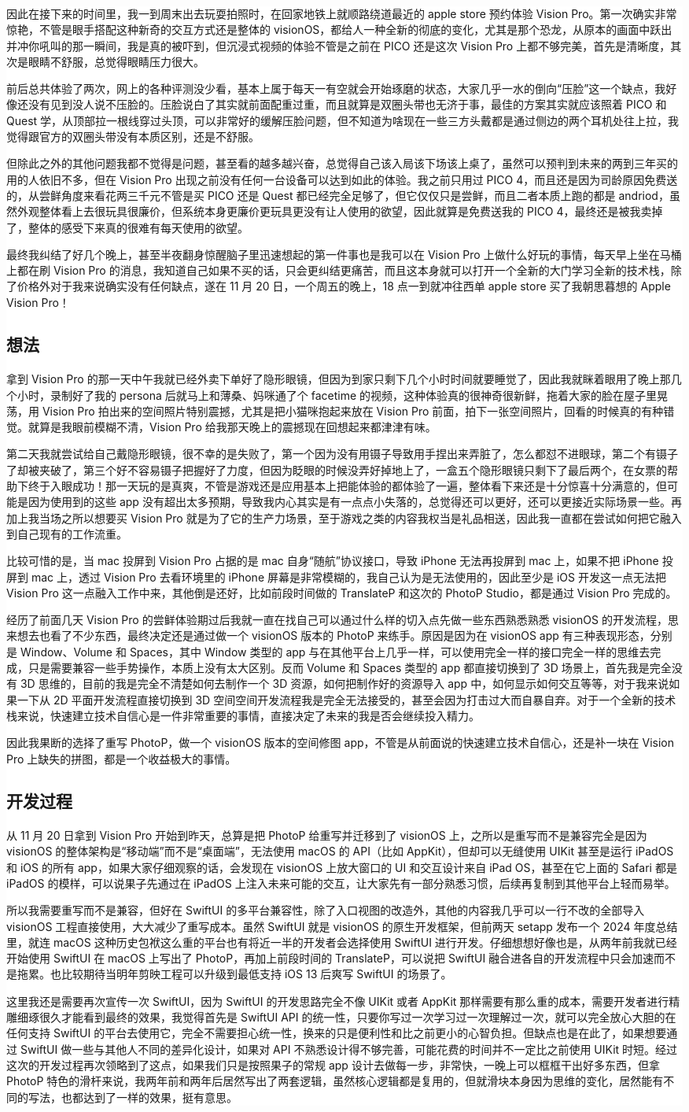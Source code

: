 因此在接下来的时间里，我一到周末出去玩耍拍照时，在回家地铁上就顺路绕道最近的 apple store 预约体验 Vision Pro。第一次确实非常惊艳，不管是眼手搭配这种新奇的交互方式还是整体的 visionOS，都给人一种全新的彻底的变化，尤其是那个恐龙，从原本的画面中跃出并冲你吼叫的那一瞬间，我是真的被吓到，但沉浸式视频的体验不管是之前在 PICO 还是这次 Vision Pro 上都不够完美，首先是清晰度，其次是眼睛不舒服，总觉得眼睛压力很大。

前后总共体验了两次，网上的各种评测没少看，基本上属于每天一有空就会开始琢磨的状态，大家几乎一水的倒向“压脸”这一个缺点，我好像还没有见到没人说不压脸的。压脸说白了其实就前面配重过重，而且就算是双圈头带也无济于事，最佳的方案其实就应该照着 PICO 和 Quest 学，从顶部拉一根线穿过头顶，可以非常好的缓解压脸问题，但不知道为啥现在一些三方头戴都是通过侧边的两个耳机处往上拉，我觉得跟官方的双圈头带没有本质区别，还是不舒服。

但除此之外的其他问题我都不觉得是问题，甚至看的越多越兴奋，总觉得自己该入局该下场该上桌了，虽然可以预判到未来的两到三年买的用的人依旧不多，但在 Vision Pro 出现之前没有任何一台设备可以达到如此的体验。我之前只用过 PICO 4，而且还是因为司龄原因免费送的，从尝鲜角度来看花两三千元不管是买 PICO 还是 Quest 都已经完全足够了，但它仅仅只是尝鲜，而且二者本质上跑的都是 andriod，虽然外观整体看上去很玩具很廉价，但系统本身更廉价更玩具更没有让人使用的欲望，因此就算是免费送我的 PICO 4，最终还是被我卖掉了，整体的感受下来真的很难有每天使用的欲望。

最终我纠结了好几个晚上，甚至半夜翻身惊醒脑子里迅速想起的第一件事也是我可以在 Vision Pro 上做什么好玩的事情，每天早上坐在马桶上都在刷 Vision Pro 的消息，我知道自己如果不买的话，只会更纠结更痛苦，而且这本身就可以打开一个全新的大门学习全新的技术栈，除了价格外对于我来说确实没有任何缺点，遂在 11 月 20 日，一个周五的晚上，18 点一到就冲往西单 apple store 买了我朝思暮想的 Apple Vision Pro！

## 想法
拿到 Vision Pro 的那一天中午我就已经外卖下单好了隐形眼镜，但因为到家只剩下几个小时时间就要睡觉了，因此我就眯着眼用了晚上那几个小时，录制好了我的 persona 后就马上和薄桑、妈咪通了个 facetime 的视频，这种体验真的很神奇很新鲜，拖着大家的脸在屋子里晃荡，用 Vision Pro 拍出来的空间照片特别震撼，尤其是把小猫咪抱起来放在 Vision Pro 前面，拍下一张空间照片，回看的时候真的有种错觉。就算是我眼前模糊不清，Vision Pro 给我那天晚上的震撼现在回想起来都津津有味。

第二天我就尝试给自己戴隐形眼镜，很不幸的是失败了，第一个因为没有用镊子导致用手捏出来弄脏了，怎么都怼不进眼球，第二个有镊子了却被夹破了，第三个好不容易镊子把握好了力度，但因为眨眼的时候没弄好掉地上了，一盒五个隐形眼镜只剩下了最后两个，在女票的帮助下终于入眼成功！那一天玩的是真爽，不管是游戏还是应用基本上把能体验的都体验了一遍，整体看下来还是十分惊喜十分满意的，但可能是因为使用到的这些 app 没有超出太多预期，导致我内心其实是有一点点小失落的，总觉得还可以更好，还可以更接近实际场景一些。再加上我当场之所以想要买 Vision Pro 就是为了它的生产力场景，至于游戏之类的内容我权当是礼品相送，因此我一直都在尝试如何把它融入到自己现有的工作流重。

比较可惜的是，当 mac 投屏到 Vision Pro 占据的是 mac 自身“随航”协议接口，导致 iPhone 无法再投屏到 mac 上，如果不把 iPhone 投屏到 mac 上，透过 Vision Pro 去看环境里的 iPhone 屏幕是非常模糊的，我自己认为是无法使用的，因此至少是 iOS 开发这一点无法把 Vision Pro 这一点融入工作中来，其他倒是还好，比如前段时间做的 TranslateP 和这次的 PhotoP Studio，都是通过 Vision Pro 完成的。

经历了前面几天 Vision Pro 的尝鲜体验期过后我就一直在找自己可以通过什么样的切入点先做一些东西熟悉熟悉 visionOS 的开发流程，思来想去也看了不少东西，最终决定还是通过做一个 visionOS 版本的 PhotoP 来练手。原因是因为在 visionOS app 有三种表现形态，分别是 Window、Volume 和 Spaces，其中 Window 类型的 app 与在其他平台上几乎一样，可以使用完全一样的接口完全一样的思维去完成，只是需要兼容一些手势操作，本质上没有太大区别。反而 Volume 和 Spaces 类型的 app 都直接切换到了 3D 场景上，首先我是完全没有 3D 思维的，目前的我是完全不清楚如何去制作一个 3D 资源，如何把制作好的资源导入 app 中，如何显示如何交互等等，对于我来说如果一下从 2D 平面开发流程直接切换到 3D 空间空间开发流程我是完全无法接受的，甚至会因为打击过大而自暴自弃。对于一个全新的技术栈来说，快速建立技术自信心是一件非常重要的事情，直接决定了未来的我是否会继续投入精力。

因此我果断的选择了重写 PhotoP，做一个 visionOS 版本的空间修图 app，不管是从前面说的快速建立技术自信心，还是补一块在 Vision Pro 上缺失的拼图，都是一个收益极大的事情。


## 开发过程
从 11 月 20 日拿到 Vision Pro 开始到昨天，总算是把 PhotoP 给重写并迁移到了 visionOS 上，之所以是重写而不是兼容完全是因为 visionOS 的整体架构是“移动端”而不是“桌面端”，无法使用 macOS 的 API（比如 AppKit），但却可以无缝使用 UIKit 甚至是运行 iPadOS 和 iOS 的所有 app，如果大家仔细观察的话，会发现在 visionOS 上放大窗口的 UI 和交互设计来自 iPad OS，甚至在它上面的 Safari 都是 iPadOS 的模样，可以说果子先通过在 iPadOS 上注入未来可能的交互，让大家先有一部分熟悉习惯，后续再复制到其他平台上轻而易举。

所以我需要重写而不是兼容，但好在 SwiftUI 的多平台兼容性，除了入口视图的改造外，其他的内容我几乎可以一行不改的全部导入 visionOS 工程直接使用，大大减少了重写成本。虽然 SwiftUI 就是 visionOS 的原生开发框架，但前两天 setapp 发布一个 2024 年度总结里，就连 macOS 这种历史包袱这么重的平台也有将近一半的开发者会选择使用 SwiftUI 进行开发。仔细想想好像也是，从两年前我就已经开始使用 SwiftUI 在 macOS 上写出了 PhotoP，再加上前段时间的 TranslateP，可以说把 SwiftUI 融合进各自的开发流程中只会加速而不是拖累。也比较期待当明年剪映工程可以升级到最低支持 iOS 13 后爽写 SwiftUI 的场景了。

这里我还是需要再次宣传一次 SwiftUI，因为 SwiftUI 的开发思路完全不像 UIKit 或者 AppKit 那样需要有那么重的成本，需要开发者进行精雕细琢很久才能看到最终的效果，我觉得首先是 SwiftUI API 的统一性，只要你写过一次学习过一次理解过一次，就可以完全放心大胆的在任何支持 SwiftUI 的平台去使用它，完全不需要担心统一性，换来的只是便利性和比之前更小的心智负担。但缺点也是在此了，如果想要通过 SwiftUI 做一些与其他人不同的差异化设计，如果对 API 不熟悉设计得不够完善，可能花费的时间并不一定比之前使用 UIKit 时短。经过这次的开发过程再次领略到了这点，如果我们只是按照果子的常规 app 设计去做每一步，非常快，一晚上可以框框干出好多东西，但拿 PhotoP 特色的滑杆来说，我两年前和两年后居然写出了两套逻辑，虽然核心逻辑都是复用的，但就滑块本身因为思维的变化，居然能有不同的写法，也都达到了一样的效果，挺有意思。
